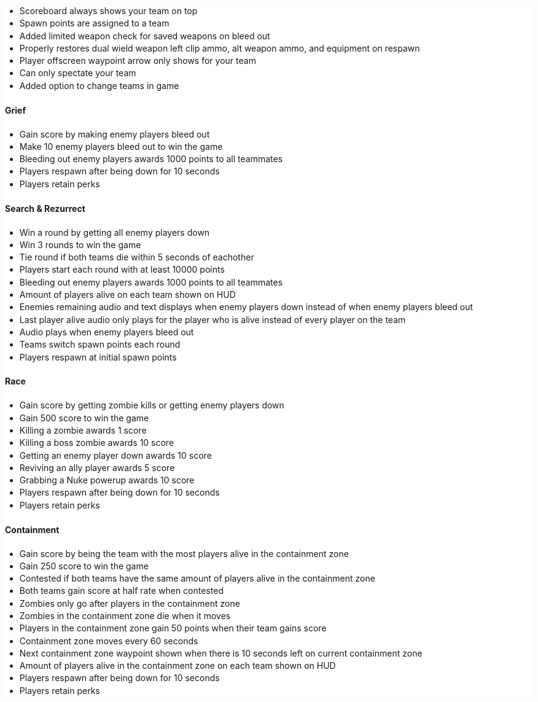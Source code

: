 * Scoreboard always shows your team on top
* Spawn points are assigned to a team
* Added limited weapon check for saved weapons on bleed out
* Properly restores dual wield weapon left clip ammo, alt weapon ammo, and equipment on respawn
* Player offscreen waypoint arrow only shows for your team
* Can only spectate your team
* Added option to change teams in game

#### Grief
* Gain score by making enemy players bleed out
* Make 10 enemy players bleed out to win the game
* Bleeding out enemy players awards 1000 points to all teammates
* Players respawn after being down for 10 seconds
* Players retain perks

#### Search & Rezurrect
* Win a round by getting all enemy players down
* Win 3 rounds to win the game
* Tie round if both teams die within 5 seconds of eachother
* Players start each round with at least 10000 points
* Bleeding out enemy players awards 1000 points to all teammates
* Amount of players alive on each team shown on HUD
* Enemies remaining audio and text displays when enemy players down instead of when enemy players bleed out
* Last player alive audio only plays for the player who is alive instead of every player on the team
* Audio plays when enemy players bleed out
* Teams switch spawn points each round
* Players respawn at initial spawn points

#### Race
* Gain score by getting zombie kills or getting enemy players down
* Gain 500 score to win the game
* Killing a zombie awards 1 score
* Killing a boss zombie awards 10 score
* Getting an enemy player down awards 10 score
* Reviving an ally player awards 5 score
* Grabbing a Nuke powerup awards 10 score
* Players respawn after being down for 10 seconds
* Players retain perks

#### Containment
* Gain score by being the team with the most players alive in the containment zone
* Gain 250 score to win the game
* Contested if both teams have the same amount of players alive in the containment zone
* Both teams gain score at half rate when contested
* Zombies only go after players in the containment zone
* Zombies in the containment zone die when it moves
* Players in the containment zone gain 50 points when their team gains score
* Containment zone moves every 60 seconds
* Next containment zone waypoint shown when there is 10 seconds left on current containment zone
* Amount of players alive in the containment zone on each team shown on HUD
* Players respawn after being down for 10 seconds
* Players retain perks
